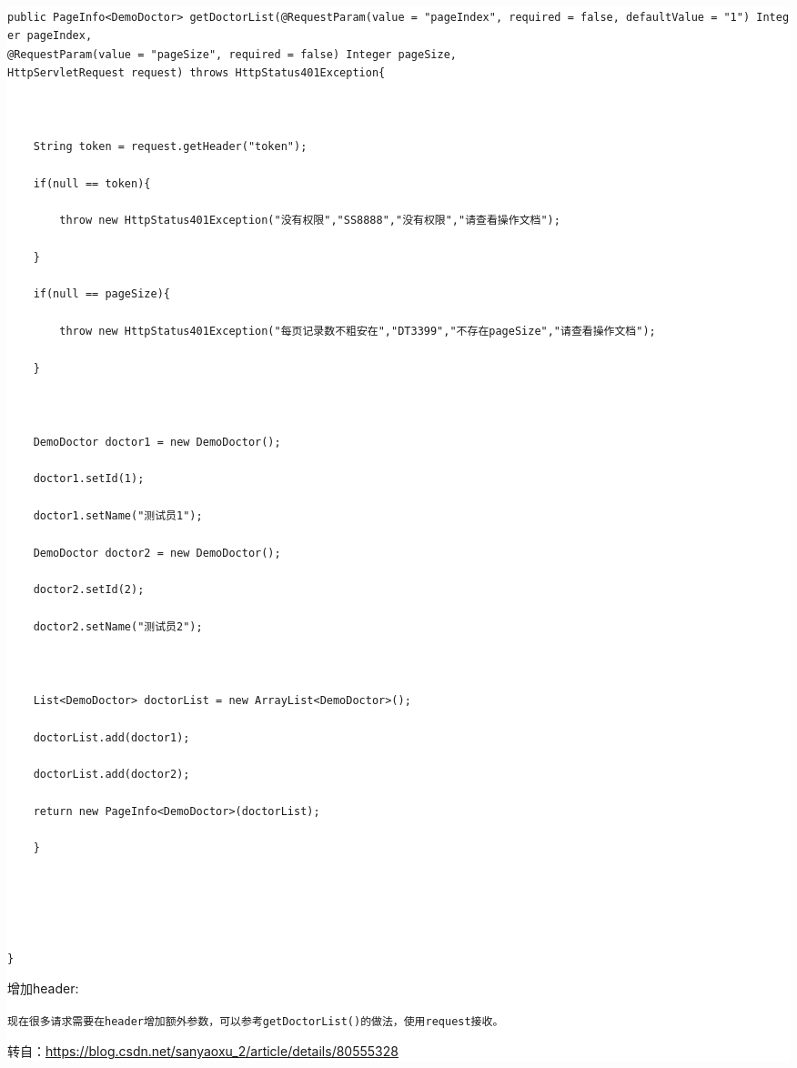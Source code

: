 	public PageInfo<DemoDoctor> getDoctorList(@RequestParam(value = "pageIndex", required = false, defaultValue = "1") Integer pageIndex,
	@RequestParam(value = "pageSize", required = false) Integer pageSize,
	HttpServletRequest request) throws HttpStatus401Exception{
	 
	 
	 
		String token = request.getHeader("token");
		 
		if(null == token){
		 
			throw new HttpStatus401Exception("没有权限","SS8888","没有权限","请查看操作文档");
		 
		}
		 
		if(null == pageSize){
		 
			throw new HttpStatus401Exception("每页记录数不粗安在","DT3399","不存在pageSize","请查看操作文档");
		 
		}
		 
		 
		 
		DemoDoctor doctor1 = new DemoDoctor();
		 
		doctor1.setId(1);
		 
		doctor1.setName("测试员1");
		 
		DemoDoctor doctor2 = new DemoDoctor();
		 
		doctor2.setId(2);
		 
		doctor2.setName("测试员2");
		 
	 
		 
		List<DemoDoctor> doctorList = new ArrayList<DemoDoctor>();
		 
		doctorList.add(doctor1);
		 
		doctorList.add(doctor2);
		 
		return new PageInfo<DemoDoctor>(doctorList);
		 
		}
	 
	 
	 
	 
	 
	}
增加header:

    现在很多请求需要在header增加额外参数，可以参考getDoctorList()的做法，使用request接收。

 

转自：https://blog.csdn.net/sanyaoxu_2/article/details/80555328